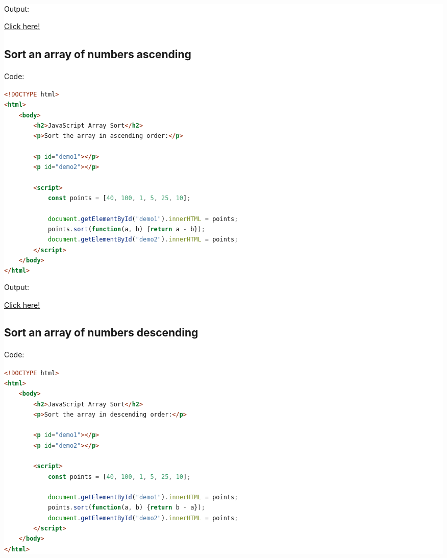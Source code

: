 Output:

[Click here!](./Array_Sort/Example_2.html)

## Sort an array of numbers ascending

Code: 

```html
<!DOCTYPE html>
<html>
    <body>
        <h2>JavaScript Array Sort</h2>
        <p>Sort the array in ascending order:</p>

        <p id="demo1"></p>
        <p id="demo2"></p>

        <script>
            const points = [40, 100, 1, 5, 25, 10];

            document.getElementById("demo1").innerHTML = points;  
            points.sort(function(a, b) {return a - b});
            document.getElementById("demo2").innerHTML = points;
        </script>
    </body>
</html>
```

Output:

[Click here!](./Array_Sort/Example_3.html)

## Sort an array of numbers descending

Code: 

```html
<!DOCTYPE html>
<html>
    <body>
        <h2>JavaScript Array Sort</h2>
        <p>Sort the array in descending order:</p>

        <p id="demo1"></p>
        <p id="demo2"></p>

        <script>
            const points = [40, 100, 1, 5, 25, 10];
        
            document.getElementById("demo1").innerHTML = points;
            points.sort(function(a, b) {return b - a});
            document.getElementById("demo2").innerHTML = points;
        </script>
    </body>
</html>
```

